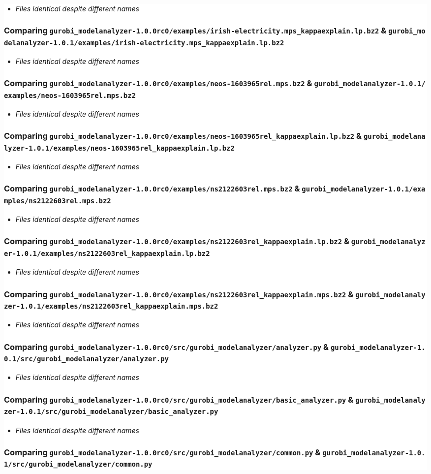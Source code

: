  * *Files identical despite different names*

### Comparing `gurobi_modelanalyzer-1.0.0rc0/examples/irish-electricity.mps_kappaexplain.lp.bz2` & `gurobi_modelanalyzer-1.0.1/examples/irish-electricity.mps_kappaexplain.lp.bz2`

 * *Files identical despite different names*

### Comparing `gurobi_modelanalyzer-1.0.0rc0/examples/neos-1603965rel.mps.bz2` & `gurobi_modelanalyzer-1.0.1/examples/neos-1603965rel.mps.bz2`

 * *Files identical despite different names*

### Comparing `gurobi_modelanalyzer-1.0.0rc0/examples/neos-1603965rel_kappaexplain.lp.bz2` & `gurobi_modelanalyzer-1.0.1/examples/neos-1603965rel_kappaexplain.lp.bz2`

 * *Files identical despite different names*

### Comparing `gurobi_modelanalyzer-1.0.0rc0/examples/ns2122603rel.mps.bz2` & `gurobi_modelanalyzer-1.0.1/examples/ns2122603rel.mps.bz2`

 * *Files identical despite different names*

### Comparing `gurobi_modelanalyzer-1.0.0rc0/examples/ns2122603rel_kappaexplain.lp.bz2` & `gurobi_modelanalyzer-1.0.1/examples/ns2122603rel_kappaexplain.lp.bz2`

 * *Files identical despite different names*

### Comparing `gurobi_modelanalyzer-1.0.0rc0/examples/ns2122603rel_kappaexplain.mps.bz2` & `gurobi_modelanalyzer-1.0.1/examples/ns2122603rel_kappaexplain.mps.bz2`

 * *Files identical despite different names*

### Comparing `gurobi_modelanalyzer-1.0.0rc0/src/gurobi_modelanalyzer/analyzer.py` & `gurobi_modelanalyzer-1.0.1/src/gurobi_modelanalyzer/analyzer.py`

 * *Files identical despite different names*

### Comparing `gurobi_modelanalyzer-1.0.0rc0/src/gurobi_modelanalyzer/basic_analyzer.py` & `gurobi_modelanalyzer-1.0.1/src/gurobi_modelanalyzer/basic_analyzer.py`

 * *Files identical despite different names*

### Comparing `gurobi_modelanalyzer-1.0.0rc0/src/gurobi_modelanalyzer/common.py` & `gurobi_modelanalyzer-1.0.1/src/gurobi_modelanalyzer/common.py`
